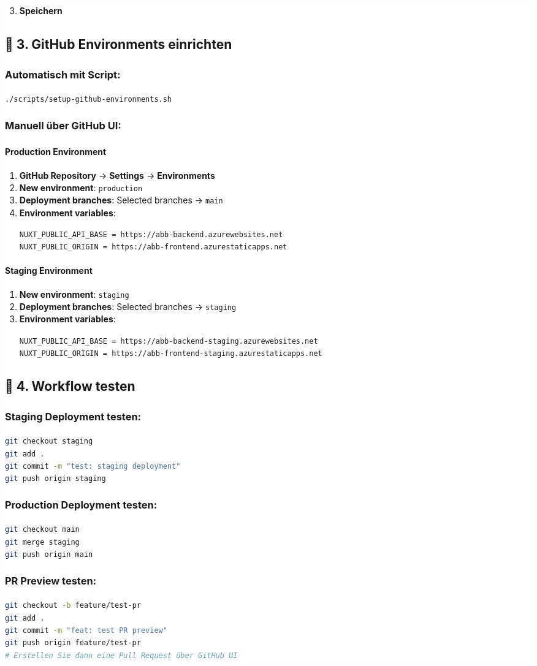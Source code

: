 3. **Speichern**

## 🔐 **3. GitHub Environments einrichten**

### Automatisch mit Script:
```bash
./scripts/setup-github-environments.sh
```

### Manuell über GitHub UI:

#### Production Environment
1. **GitHub Repository** → **Settings** → **Environments**
2. **New environment**: `production`
3. **Deployment branches**: Selected branches → `main`
4. **Environment variables**:
   ```
   NUXT_PUBLIC_API_BASE = https://abb-backend.azurewebsites.net
   NUXT_PUBLIC_ORIGIN = https://abb-frontend.azurestaticapps.net
   ```

#### Staging Environment
1. **New environment**: `staging`
2. **Deployment branches**: Selected branches → `staging`
3. **Environment variables**:
   ```
   NUXT_PUBLIC_API_BASE = https://abb-backend-staging.azurewebsites.net
   NUXT_PUBLIC_ORIGIN = https://abb-frontend-staging.azurestaticapps.net
   ```

## 🔄 **4. Workflow testen**

### Staging Deployment testen:
```bash
git checkout staging
git add .
git commit -m "test: staging deployment"
git push origin staging
```

### Production Deployment testen:
```bash
git checkout main
git merge staging
git push origin main
```

### PR Preview testen:
```bash
git checkout -b feature/test-pr
git add .
git commit -m "feat: test PR preview"
git push origin feature/test-pr
# Erstellen Sie dann eine Pull Request über GitHub UI
```
